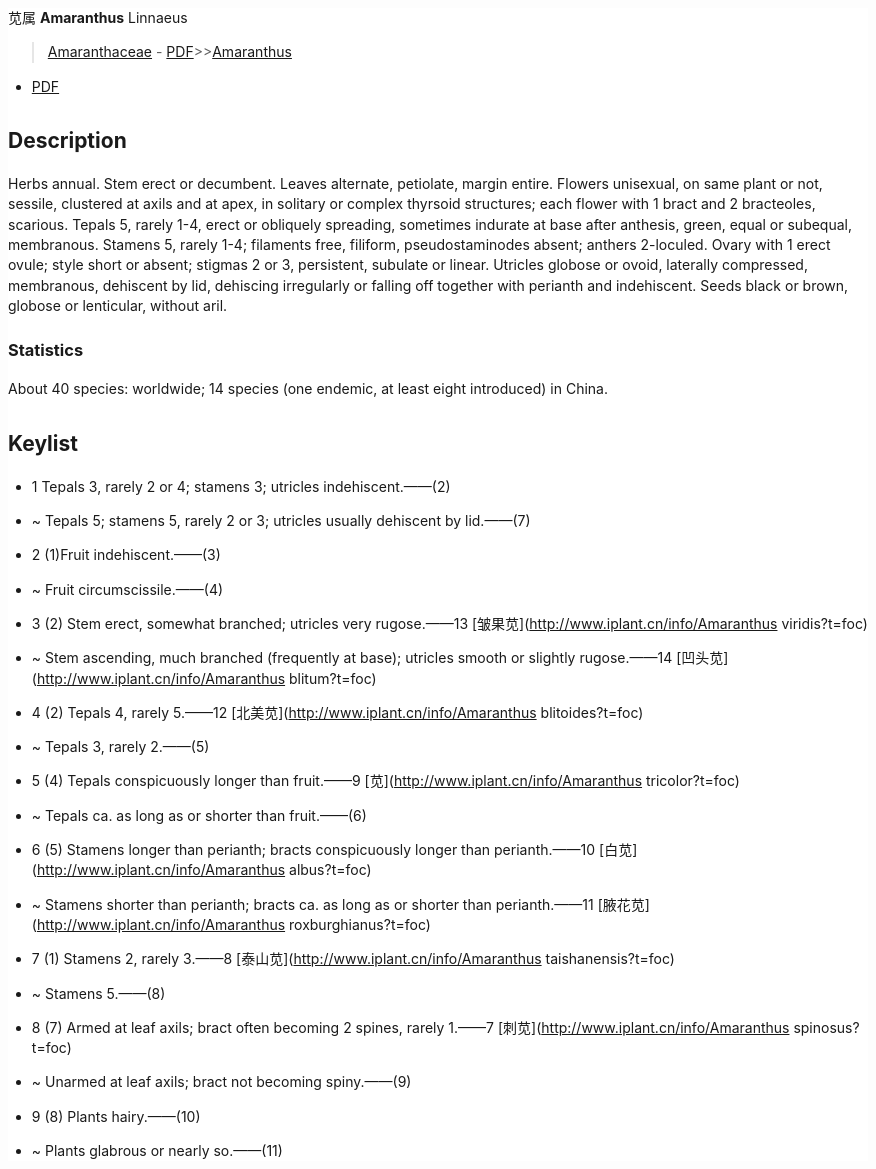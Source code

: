 苋属 **Amaranthus** Linnaeus

> [Amaranthaceae](http://www.iplant.cn/info/Amaranthaceae?t=foc) - [PDF](http://www.iplant.cn/foc/pdf/Amaranthaceae.pdf)>>[Amaranthus](http://www.iplant.cn/info/Amaranthus?t=foc)
 - [PDF](http://www.iplant.cn/foc/pdf/Amaranthus.pdf)

## Description

Herbs annual. Stem erect or decumbent. Leaves alternate, petiolate, margin entire. Flowers unisexual, on same plant or not, sessile, clustered at axils and at apex, in solitary or complex thyrsoid structures; each flower with 1 bract and 2 bracteoles, scarious. Tepals 5, rarely 1-4, erect or obliquely spreading, sometimes indurate at base after anthesis, green, equal or subequal, membranous. Stamens 5, rarely 1-4; filaments free, filiform, pseudostaminodes absent; anthers 2-loculed. Ovary with 1 erect ovule; style short or absent; stigmas 2 or 3, persistent, subulate or linear. Utricles globose or ovoid, laterally compressed, membranous, dehiscent by lid, dehiscing irregularly or falling off together with perianth and indehiscent. Seeds black or brown, globose or lenticular, without aril.

### Statistics
About 40 species: worldwide; 14 species (one endemic, at least eight introduced) in China.


## Keylist

* 1 Tepals 3, rarely 2 or 4; stamens 3; utricles indehiscent.——(2)
* ~ Tepals 5; stamens 5, rarely 2 or 3; utricles usually dehiscent by lid.——(7)

* 2 (1)Fruit indehiscent.——(3)
* ~ Fruit circumscissile.——(4)

* 3 (2) Stem erect, somewhat branched; utricles very rugose.——13  [皱果苋](http://www.iplant.cn/info/Amaranthus viridis?t=foc)
* ~ Stem ascending, much branched (frequently at base); utricles smooth or slightly rugose.——14  [凹头苋](http://www.iplant.cn/info/Amaranthus blitum?t=foc)

* 4 (2) Tepals 4, rarely 5.——12  [北美苋](http://www.iplant.cn/info/Amaranthus blitoides?t=foc)
* ~ Tepals 3, rarely 2.——(5)

* 5 (4) Tepals conspicuously longer than fruit.——9  [苋](http://www.iplant.cn/info/Amaranthus tricolor?t=foc)
* ~ Tepals ca. as long as or shorter than fruit.——(6)

* 6 (5) Stamens longer than perianth; bracts conspicuously longer than perianth.——10  [白苋](http://www.iplant.cn/info/Amaranthus albus?t=foc)
* ~ Stamens shorter than perianth; bracts ca. as long as or shorter than perianth.——11  [腋花苋](http://www.iplant.cn/info/Amaranthus roxburghianus?t=foc)

* 7 (1) Stamens 2, rarely 3.——8  [泰山苋](http://www.iplant.cn/info/Amaranthus taishanensis?t=foc)
* ~ Stamens 5.——(8)

* 8 (7) Armed at leaf axils; bract often becoming 2 spines, rarely 1.——7  [刺苋](http://www.iplant.cn/info/Amaranthus spinosus?t=foc)
* ~ Unarmed at leaf axils; bract not becoming spiny.——(9)

* 9 (8) Plants hairy.——(10)
* ~ Plants glabrous or nearly so.——(11)
